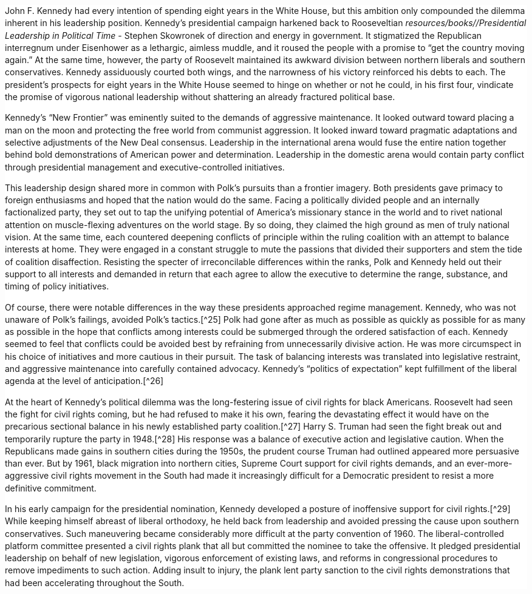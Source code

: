 John F. Kennedy had every intention of spending eight years in the White House, but this ambition only compounded the dilemma inherent in his leadership position. Kennedy’s presidential campaign harkened back to Rooseveltian _resources/books//Presidential Leadership in Political Time_ - Stephen Skowronek of direction and energy in government. It stigmatized the Republican interregnum under Eisenhower as a lethargic, aimless muddle, and it roused the people with a promise to “get the country moving again.” At the same time, however, the party of Roosevelt maintained its awkward division between northern liberals and southern conservatives. Kennedy assiduously courted both wings, and the narrowness of his victory reinforced his debts to each. The president’s prospects for eight years in the White House seemed to hinge on whether or not he could, in his first four, vindicate the promise of vigorous national leadership without shattering an already fractured political base.

Kennedy’s “New Frontier” was eminently suited to the demands of aggressive maintenance. It looked outward toward placing a man on the moon and protecting the free world from communist aggression. It looked inward toward pragmatic adaptations and selective adjustments of the New Deal consensus. Leadership in the international arena would fuse the entire nation together behind bold demonstrations of American power and determination. Leadership in the domestic arena would contain party conflict through presidential management and executive-controlled initiatives.

This leadership design shared more in common with Polk’s pursuits than a frontier imagery. Both presidents gave primacy to foreign enthusiasms and hoped that the nation would do the same. Facing a politically divided people and an internally factionalized party, they set out to tap the unifying potential of America’s missionary stance in the world and to rivet national attention on muscle-flexing adventures on the world stage. By so doing, they claimed the high ground as men of truly national vision. At the same time, each countered deepening conflicts of principle within the ruling coalition with an attempt to balance interests at home. They were engaged in a constant struggle to mute the passions that divided their supporters and stem the tide of coalition disaffection. Resisting the specter of irreconcilable differences within the ranks, Polk and Kennedy held out their support to all interests and demanded in return that each agree to allow the executive to determine the range, substance, and timing of policy initiatives.

Of course, there were notable differences in the way these presidents approached regime management. Kennedy, who was not unaware of Polk’s failings, avoided Polk’s tactics.[^25] Polk had gone after as much as possible as quickly as possible for as many as possible in the hope that conflicts among interests could be submerged through the ordered satisfaction of each. Kennedy seemed to feel that conflicts could be avoided best by refraining from unnecessarily divisive action. He was more circumspect in his choice of initiatives and more cautious in their pursuit. The task of balancing interests was translated into legislative restraint, and aggressive maintenance into carefully contained advocacy. Kennedy’s “politics of expectation” kept fulfillment of the liberal agenda at the level of anticipation.[^26]

At the heart of Kennedy’s political dilemma was the long-festering issue of civil rights for black Americans. Roosevelt had seen the fight for civil rights coming, but he had refused to make it his own, fearing the devastating effect it would have on the precarious sectional balance in his newly established party coalition.[^27] Harry S. Truman had seen the fight break out and temporarily rupture the party in 1948.[^28] His response was a balance of executive action and legislative caution. When the Republicans made gains in southern cities during the 1950s, the prudent course Truman had outlined appeared more persuasive than ever. But by 1961, black migration into northern cities, Supreme Court support for civil rights demands, and an ever-more-aggressive civil rights movement in the South had made it increasingly difficult for a Democratic president to resist a more definitive commitment.

In his early campaign for the presidential nomination, Kennedy developed a posture of inoffensive support for civil rights.[^29] While keeping himself abreast of liberal orthodoxy, he held back from leadership and avoided pressing the cause upon southern conservatives. Such maneuvering became considerably more difficult at the party convention of 1960. The liberal-controlled platform committee presented a civil rights plank that all but committed the nominee to take the offensive. It pledged presidential leadership on behalf of new legislation, vigorous enforcement of existing laws, and reforms in congressional procedures to remove impediments to such action. Adding insult to injury, the plank lent party sanction to the civil rights demonstrations that had been accelerating throughout the South.
